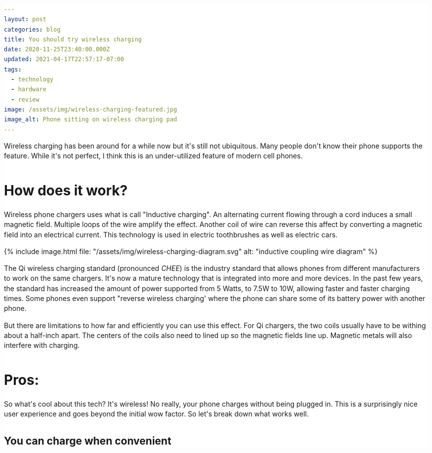 ```yaml
---
layout: post
categories: blog
title: You should try wireless charging
date: 2020-11-25T23:40:00.000Z
updated: 2021-04-17T22:57:17-07:00
tags:
  - technology
  - hardware
  - review
image: /assets/img/wireless-charging-featured.jpg
image_alt: Phone sitting on wireless charging pad
---
```


Wireless charging has been around for a while now but it's still not ubiquitous. Many people don't know their phone supports the feature. While it's not perfect, I think this is an under-utilized feature of modern cell phones.

# How does it work?

Wireless phone chargers uses what is call "Inductive charging". An alternating current flowing through a cord induces a small magnetic field. Multiple loops of the wire amplify the effect. Another coil of wire can reverse this affect by converting a magnetic field into an electrical current. This technology is used in electric toothbrushes as well as electric cars.

{% include image.html
    file: "/assets/img/wireless-charging-diagram.svg"
    alt: "inductive coupling wire diagram"
%}

The Qi wireless charging standard (pronounced _CHEE_) is the industry standard that allows phones from different manufacturers to work on the same chargers. It's now a mature technology that is integrated into more and more devices. In the past few years, the standard has increased the amount of power supported from 5 Watts, to 7.5W to 10W, allowing faster and faster charging times. Some phones even support "reverse wireless charging' where the phone can share some of its battery power with another phone.

But there are limitations to how far and efficiently you can use this effect. For Qi chargers, the two coils usually have to be withing about a half-inch apart. The centers of the coils also need to lined up so the magnetic fields line up. Magnetic metals will also interfere with charging.

# Pros:

So what's cool about this tech? It's wireless! No really, your phone charges without being plugged in. This is a surprisingly nice user experience and goes beyond the initial wow factor. So let's break down what works well.

## You can charge when convenient
